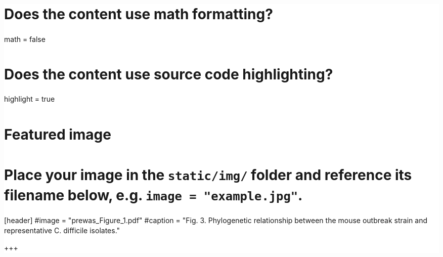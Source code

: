 # Does the content use math formatting?
math = false

# Does the content use source code highlighting?
highlight = true

# Featured image
# Place your image in the `static/img/` folder and reference its filename below, e.g. `image = "example.jpg"`.
[header]
#image = "prewas_Figure_1.pdf"
#caption = "Fig. 3. Phylogenetic relationship between the mouse outbreak strain and representative C. difficile isolates."

+++
